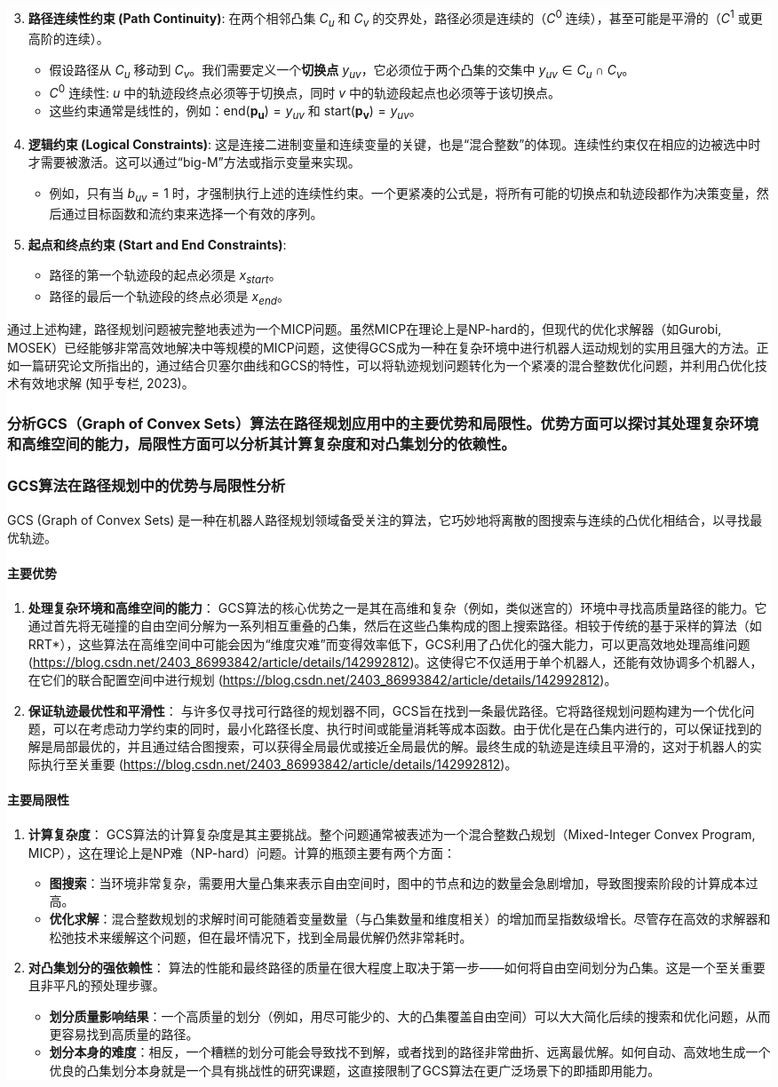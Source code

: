 3.  **路径连续性约束 (Path Continuity)**:
    在两个相邻凸集 $C_u$ 和 $C_v$ 的交界处，路径必须是连续的（$C^0$ 连续），甚至可能是平滑的（$C^1$ 或更高阶的连续）。
    *   假设路径从 $C_u$ 移动到 $C_v$。我们需要定义一个**切换点** $y_{uv}$，它必须位于两个凸集的交集中 $y_{uv} \in C_u \cap C_v$。
    *   $C^0$ 连续性: $u$ 中的轨迹段终点必须等于切换点，同时 $v$ 中的轨迹段起点也必须等于该切换点。
    *   这些约束通常是线性的，例如：$\text{end}(\boldsymbol{p_u}) = y_{uv}$ 和 $\text{start}(\boldsymbol{p_v}) = y_{uv}$。

4.  **逻辑约束 (Logical Constraints)**:
    这是连接二进制变量和连续变量的关键，也是“混合整数”的体现。连续性约束仅在相应的边被选中时才需要被激活。这可以通过“big-M”方法或指示变量来实现。
    *   例如，只有当 $b_{uv} = 1$ 时，才强制执行上述的连续性约束。一个更紧凑的公式是，将所有可能的切换点和轨迹段都作为决策变量，然后通过目标函数和流约束来选择一个有效的序列。

5.  **起点和终点约束 (Start and End Constraints)**:
    *   路径的第一个轨迹段的起点必须是 $x_{start}$。
    *   路径的最后一个轨迹段的终点必须是 $x_{end}$。

通过上述构建，路径规划问题被完整地表述为一个MICP问题。虽然MICP在理论上是NP-hard的，但现代的优化求解器（如Gurobi, MOSEK）已经能够非常高效地解决中等规模的MICP问题，这使得GCS成为一种在复杂环境中进行机器人运动规划的实用且强大的方法。正如一篇研究论文所指出的，通过结合贝塞尔曲线和GCS的特性，可以将轨迹规划问题转化为一个紧凑的混合整数优化问题，并利用凸优化技术有效地求解 (知乎专栏, 2023)。

 
 ### 分析GCS（Graph of Convex Sets）算法在路径规划应用中的主要优势和局限性。优势方面可以探讨其处理复杂环境和高维空间的能力，局限性方面可以分析其计算复杂度和对凸集划分的依赖性。

### GCS算法在路径规划中的优势与局限性分析

GCS (Graph of Convex Sets) 是一种在机器人路径规划领域备受关注的算法，它巧妙地将离散的图搜索与连续的凸优化相结合，以寻找最优轨迹。

#### 主要优势

1.  **处理复杂环境和高维空间的能力**：
    GCS算法的核心优势之一是其在高维和复杂（例如，类似迷宫的）环境中寻找高质量路径的能力。它通过首先将无碰撞的自由空间分解为一系列相互重叠的凸集，然后在这些凸集构成的图上搜索路径。相较于传统的基于采样的算法（如RRT*），这些算法在高维空间中可能会因为“维度灾难”而变得效率低下，GCS利用了凸优化的强大能力，可以更高效地处理高维问题 (https://blog.csdn.net/2403_86993842/article/details/142992812)。这使得它不仅适用于单个机器人，还能有效协调多个机器人，在它们的联合配置空间中进行规划 (https://blog.csdn.net/2403_86993842/article/details/142992812)。

2.  **保证轨迹最优性和平滑性**：
    与许多仅寻找可行路径的规划器不同，GCS旨在找到一条最优路径。它将路径规划问题构建为一个优化问题，可以在考虑动力学约束的同时，最小化路径长度、执行时间或能量消耗等成本函数。由于优化是在凸集内进行的，可以保证找到的解是局部最优的，并且通过结合图搜索，可以获得全局最优或接近全局最优的解。最终生成的轨迹是连续且平滑的，这对于机器人的实际执行至关重要 (https://blog.csdn.net/2403_86993842/article/details/142992812)。

#### 主要局限性

1.  **计算复杂度**：
    GCS算法的计算复杂度是其主要挑战。整个问题通常被表述为一个混合整数凸规划（Mixed-Integer Convex Program, MICP），这在理论上是NP难（NP-hard）问题。计算的瓶颈主要有两个方面：
    *   **图搜索**：当环境非常复杂，需要用大量凸集来表示自由空间时，图中的节点和边的数量会急剧增加，导致图搜索阶段的计算成本过高。
    *   **优化求解**：混合整数规划的求解时间可能随着变量数量（与凸集数量和维度相关）的增加而呈指数级增长。尽管存在高效的求解器和松弛技术来缓解这个问题，但在最坏情况下，找到全局最优解仍然非常耗时。

2.  **对凸集划分的强依赖性**：
    算法的性能和最终路径的质量在很大程度上取决于第一步——如何将自由空间划分为凸集。这是一个至关重要且非平凡的预处理步骤。
    *   **划分质量影响结果**：一个高质量的划分（例如，用尽可能少的、大的凸集覆盖自由空间）可以大大简化后续的搜索和优化问题，从而更容易找到高质量的路径。
    *   **划分本身的难度**：相反，一个糟糕的划分可能会导致找不到解，或者找到的路径非常曲折、远离最优解。如何自动、高效地生成一个优良的凸集划分本身就是一个具有挑战性的研究课题，这直接限制了GCS算法在更广泛场景下的即插即用能力。
